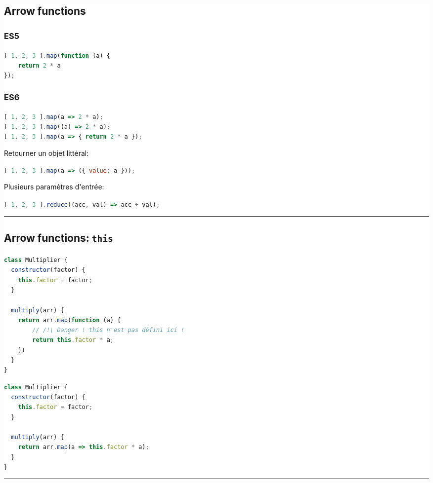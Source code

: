 
## Arrow functions

### ES5

```javascript
[ 1, 2, 3 ].map(function (a) {
    return 2 * a
});
```

### ES6

```javascript
[ 1, 2, 3 ].map(a => 2 * a);
[ 1, 2, 3 ].map((a) => 2 * a);
[ 1, 2, 3 ].map(a => { return 2 * a });
```

Retourner un objet littéral:

```javascript
[ 1, 2, 3 ].map(a => ({ value: a }));
```

Plusieurs paramètres d'entrée:

```javascript
[ 1, 2, 3 ].reduce((acc, val) => acc + val);
```

---

## Arrow functions: `this`

```javascript
class Multiplier {
  constructor(factor) {
    this.factor = factor;
  }

  multiply(arr) {
    return arr.map(function (a) {
        // /!\ Danger ! this n'est pas défini ici !
        return this.factor * a;
    })
  }
}
```


```javascript
class Multiplier {
  constructor(factor) {
    this.factor = factor;
  }

  multiply(arr) {
    return arr.map(a => this.factor * a);
  }
}
```

---

  [ 'is' + animal ]: true,